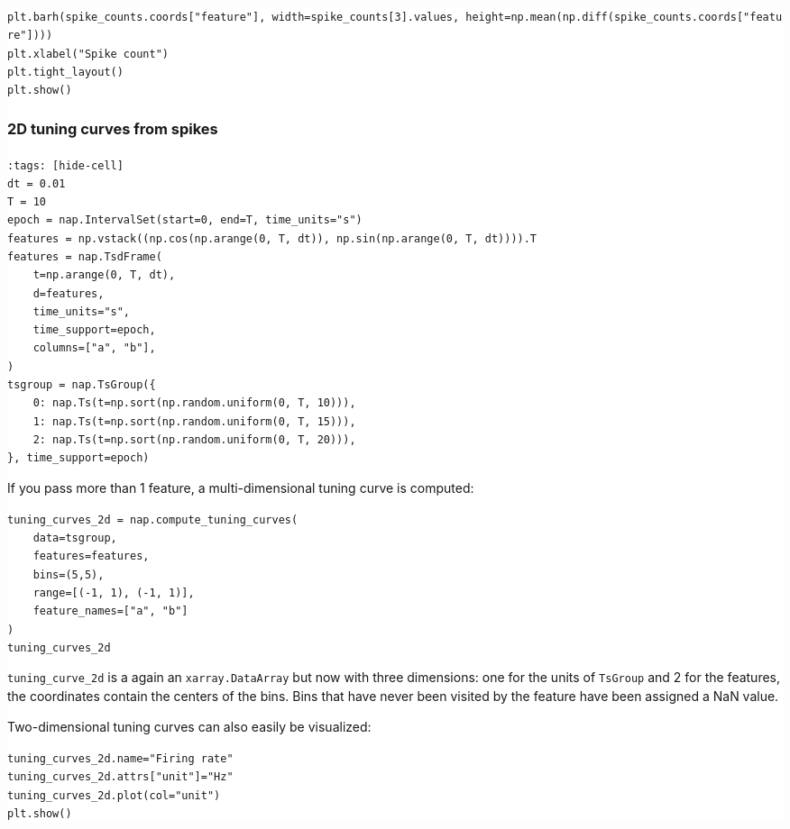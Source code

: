 ```{code-cell} ipython3
plt.barh(spike_counts.coords["feature"], width=spike_counts[3].values, height=np.mean(np.diff(spike_counts.coords["feature"])))
plt.xlabel("Spike count")
plt.tight_layout()
plt.show()
```


### 2D tuning curves from spikes

```{code-cell} ipython3
:tags: [hide-cell]
dt = 0.01
T = 10
epoch = nap.IntervalSet(start=0, end=T, time_units="s")
features = np.vstack((np.cos(np.arange(0, T, dt)), np.sin(np.arange(0, T, dt)))).T
features = nap.TsdFrame(
    t=np.arange(0, T, dt),
    d=features,
    time_units="s",
    time_support=epoch,
    columns=["a", "b"],
)
tsgroup = nap.TsGroup({
    0: nap.Ts(t=np.sort(np.random.uniform(0, T, 10))),
    1: nap.Ts(t=np.sort(np.random.uniform(0, T, 15))),
    2: nap.Ts(t=np.sort(np.random.uniform(0, T, 20))),
}, time_support=epoch)
```

If you pass more than 1 feature, a multi-dimensional tuning curve is computed:
```{code-cell} ipython3
tuning_curves_2d = nap.compute_tuning_curves(
    data=tsgroup, 
    features=features, 
    bins=(5,5),
    range=[(-1, 1), (-1, 1)],
    feature_names=["a", "b"]
)
tuning_curves_2d
```

`tuning_curve_2d` is a again an `xarray.DataArray` but now with three dimensions: 
one for the units of `TsGroup` and 2 for the features, the coordinates contain the centers of the bins.
Bins that have never been visited by the feature have been assigned a NaN value.

Two-dimensional tuning curves can also easily be visualized:

```{code-cell} ipython3
tuning_curves_2d.name="Firing rate"
tuning_curves_2d.attrs["unit"]="Hz"
tuning_curves_2d.plot(col="unit")
plt.show()
```
